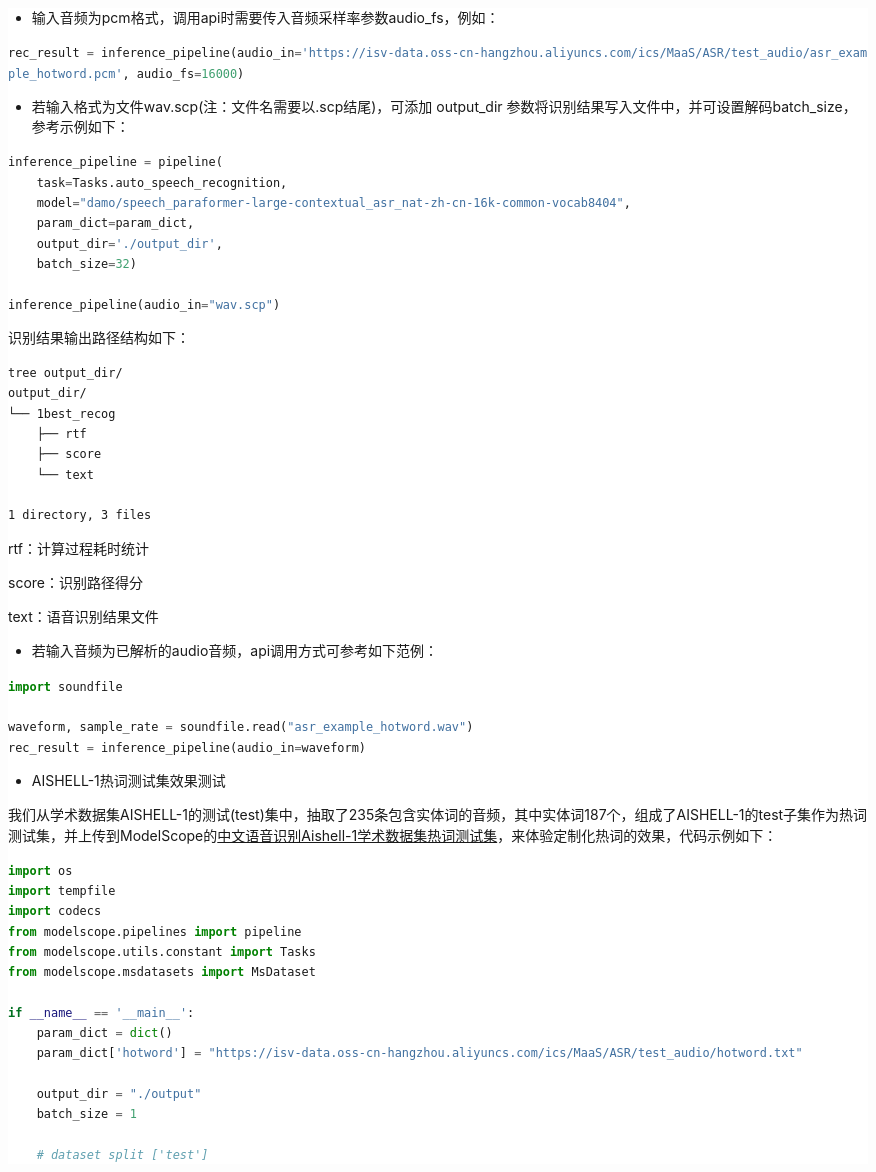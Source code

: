 - 输入音频为pcm格式，调用api时需要传入音频采样率参数audio_fs，例如：

```python
rec_result = inference_pipeline(audio_in='https://isv-data.oss-cn-hangzhou.aliyuncs.com/ics/MaaS/ASR/test_audio/asr_example_hotword.pcm', audio_fs=16000)
```

- 若输入格式为文件wav.scp(注：文件名需要以.scp结尾)，可添加 output_dir 参数将识别结果写入文件中，并可设置解码batch_size，参考示例如下：

```python
inference_pipeline = pipeline(
    task=Tasks.auto_speech_recognition,
    model="damo/speech_paraformer-large-contextual_asr_nat-zh-cn-16k-common-vocab8404",
    param_dict=param_dict,
    output_dir='./output_dir',
    batch_size=32)

inference_pipeline(audio_in="wav.scp")
```
识别结果输出路径结构如下：

```sh
tree output_dir/
output_dir/
└── 1best_recog
    ├── rtf
    ├── score
    └── text

1 directory, 3 files
```
rtf：计算过程耗时统计

score：识别路径得分

text：语音识别结果文件

- 若输入音频为已解析的audio音频，api调用方式可参考如下范例：

```python
import soundfile

waveform, sample_rate = soundfile.read("asr_example_hotword.wav")
rec_result = inference_pipeline(audio_in=waveform)
```

- AISHELL-1热词测试集效果测试

我们从学术数据集AISHELL-1的测试(test)集中，抽取了235条包含实体词的音频，其中实体词187个，组成了AISHELL-1的test子集作为热词测试集，并上传到ModelScope的[中文语音识别Aishell-1学术数据集热词测试集](https://modelscope.cn/datasets/speech_asr/speech_asr_aishell1_hotwords_testsets/summary)，来体验定制化热词的效果，代码示例如下：

```python
import os
import tempfile
import codecs
from modelscope.pipelines import pipeline
from modelscope.utils.constant import Tasks
from modelscope.msdatasets import MsDataset

if __name__ == '__main__':
    param_dict = dict()
    param_dict['hotword'] = "https://isv-data.oss-cn-hangzhou.aliyuncs.com/ics/MaaS/ASR/test_audio/hotword.txt"

    output_dir = "./output"
    batch_size = 1

    # dataset split ['test']
```

[//]: # (Paraformer 模型是一种非自回归（Non-autoregressive）端到端语音识别模型。)
[//]: # (非自回归模型相比于自回归模型，可以对整条句子并行输出目标文字，具有更高的计算效率，尤其采用GPU解码。)
[//]: # (Paraformer模型相比于其他非自回归模型，不仅具有高效的解码效率，在模型参数可比的情况下，模型识别性能与SOTA的自回归模型相当。)
[//]: # (目前Paraformer在如下数据集进行了性能验证：[AISHELL-1]&#40;http://www.openslr.org/33/&#41;、[AISHELL-2]&#40;https://www.aishelltech.com/aishell_2&#41;、[WenetSpeech]&#40;http://www.openslr.org/121/&#41;、阿里内部工业大数据。)
[//]: # (  - [Paraformer-large长音频模型]&#40;https://www.modelscope.cn/models/damo/speech_paraformer-large-vad-punc_asr_nat-zh-cn-16k-common-vocab8404-pytorch/summary&#41;，集成VAD、ASR、标点与时间戳功能，可直接对时长为数小时音频进行识别，并输出带标点文字与时间戳。)
[//]: # (  - [中文无监督预训练Data2vec模型]&#40;https://www.modelscope.cn/models/damo/speech_data2vec_pretrain-zh-cn-aishell2-16k-pytorch/summary&#41;，采用Data2vec结构，基于AISHELL-2数据的中文无监督预训练模型，支持ASR或者下游任务微调模型。)
[//]: # (  - [16k语音端点检测VAD模型]&#40;https://modelscope.cn/models/damo/speech_fsmn_vad_zh-cn-16k-common-pytorch/summary&#41;，可用于检测长语音片段中有效语音的起止时间点。)
[//]: # (  - [中文标点预测通用模型]&#40;https://www.modelscope.cn/models/damo/punc_ct-transformer_zh-cn-common-vocab272727-pytorch/summary&#41;，可用于语音识别模型输出文本的标点预测。)
[//]: # (  - [8K UniASR流式模型]&#40;https://www.modelscope.cn/models/damo/speech_UniASR_asr_2pass-zh-cn-8k-common-vocab3445-pytorch-online/summary&#41;，[8K UniASR模型]&#40;https://www.modelscope.cn/models/damo/speech_UniASR_asr_2pass-zh-cn-8k-common-vocab3445-pytorch-offline/summary&#41;，一种流式与离线一体化语音识别模型，进行流式语音识别的同时，能够以较低延时输出离线识别结果来纠正预测文本。)
[//]: # (  - Paraformer-large基于[AISHELL-1微调模型]&#40;https://www.modelscope.cn/models/damo/speech_paraformer-large_asr_nat-zh-cn-16k-aishell1-vocab8404-pytorch/summary&#41;、[AISHELL-2微调模型]&#40;https://www.modelscope.cn/models/damo/speech_paraformer-large_asr_nat-zh-cn-16k-aishell2-vocab8404-pytorch/summary&#41;，将Paraformer-large模型分别基于AISHELL-1与AISHELL-2数据微调。)
[//]: # (  - [说话人确认模型]&#40;https://www.modelscope.cn/models/damo/speech_xvector_sv-zh-cn-cnceleb-16k-spk3465-pytorch/summary&#41; ，可用于说话人确认，也可以用来做说话人特征提取。)
[//]: # (  - [小尺寸设备端Paraformer指令词模型]&#40;https://www.modelscope.cn/models/damo/speech_paraformer-tiny-commandword_asr_nat-zh-cn-16k-vocab544-pytorch/summary&#41;，Paraformer-tiny指令词版本，使用小参数量模型支持指令词识别。)
[//]: # (- 将原TensorFlow模型升级为Pytorch模型，进行推理，并支持微调定制，包括：)
[//]: # (  - 16K 模型：[Paraformer中文]&#40;https://modelscope.cn/models/damo/speech_paraformer_asr_nat-zh-cn-16k-common-vocab8358-tensorflow1/summary&#41;、)
[//]: # (  [Paraformer-large中文]&#40;https://modelscope.cn/models/damo/speech_paraformer-large_asr_nat-zh-cn-16k-common-vocab8358-tensorflow1/summary&#41;、)
[//]: # (  - 8K 模型：[Paraformer中文]&#40;https://modelscope.cn/models/damo/speech_paraformer_asr_nat-zh-cn-8k-common-vocab8358-tensorflow1/summary&#41;、)
[//]: # (  - 功能完善：)
[//]: # (    - Modelscope模型推理pipeline，Paraformer模型新增加batch级解码；新增加多种输入音频方式，如wav.scp、音频bytes、音频采样点、WAV格式等。)
[//]: # (    - 新增加基于ModelScope微调定制pipeline，其中，，加快推理速度。)
[//]: # (    - [Paraformer-large模型]&#40;https://www.modelscope.cn/models/damo/speech_paraformer-large_asr_nat-zh-cn-16k-common-vocab8404-pytorch/summary&#41;，新增加基于ModelScope微调定制模型，新增加batch级解码，加快推理速度。)
[//]: # (    - [AISHELL-1学术集Paraformer模型]&#40;https://modelscope.cn/models/damo/speech_paraformer_asr_nat-zh-cn-16k-aishell1-vocab4234-pytorch/summary&#41;，)
[//]: # (    [AISHELL-1学术集ParaformerBert模型]&#40;https://modelscope.cn/models/damo/speech_paraformerbert_asr_nat-zh-cn-16k-aishell1-vocab4234-pytorch/summary&#41;，)
[//]: # (    [AISHELL-1学术集Conformer模型]&#40;https://modelscope.cn/models/damo/speech_conformer_asr_nat-zh-cn-16k-aishell1-vocab4234-pytorch/summary&#41;、)
[//]: # (    [AISHELL-2学术集Paraformer模型]&#40;https://www.modelscope.cn/models/damo/speech_paraformer_asr_nat-zh-cn-16k-aishell2-vocab5212-pytorch/summary&#41;，)
[//]: # (    [AISHELL-2学术集ParaformerBert模型]&#40;https://www.modelscope.cn/models/damo/speech_paraformerbert_asr_nat-zh-cn-16k-aishell2-vocab5212-pytorch/summary&#41;、)
[//]: # (    [AISHELL-2学术集Conformer模型]&#40;https://www.modelscope.cn/models/damo/speech_conformer_asr_nat-zh-cn-16k-aishell2-vocab5212-pytorch/summary&#41;，)
[//]: # (    新增加基于ModelScope微调定制模型，其中，Paraformer与ParaformerBert模型新增加batch级解码，加快推理速度。)